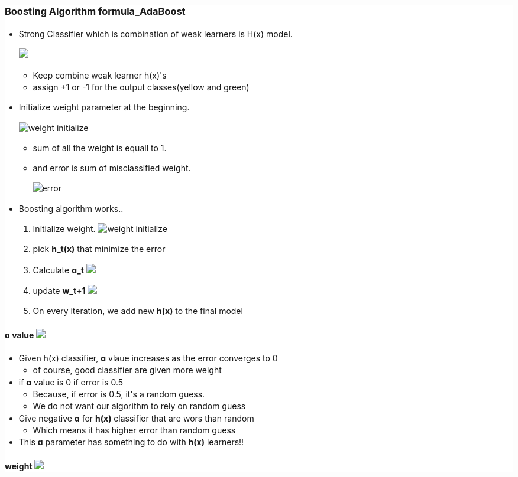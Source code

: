 

### Boosting Algorithm formula_AdaBoost

* Strong Classifier which is combination of weak learners is H(x) model.

  ![](https://user-images.githubusercontent.com/84625523/124787873-d14b1280-df83-11eb-9efd-35674a1bb4d3.png)

  * Keep combine weak learner h(x)'s
  * assign +1 or -1 for the output classes(yellow and green)



* Initialize weight parameter at the beginning.

  ![weight initialize](https://user-images.githubusercontent.com/84625523/124788210-1e2ee900-df84-11eb-97a2-cb938c4c5220.png)

  * sum of all the weight is equall to 1.

  * and error is sum of misclassified weight.

    ![error](https://user-images.githubusercontent.com/84625523/124788552-6948fc00-df84-11eb-8085-b70fdd56cec0.png)

* Boosting algorithm works..

  1. Initialize weight.                  							  ![weight initialize](https://user-images.githubusercontent.com/84625523/124788210-1e2ee900-df84-11eb-97a2-cb938c4c5220.png)

     

  2. pick **h_t(x)** that minimize the error

  3. Calculate **ɑ_t**                                                    ![](https://user-images.githubusercontent.com/84625523/124790390-153f1700-df86-11eb-91aa-9ce3c707a29a.png)

  

  4. update **w_t+1**         									     ![](https://user-images.githubusercontent.com/84625523/124790667-50414a80-df86-11eb-923a-9bd27319cc67.png)
  5. On every iteration, we add new **h(x)** to the final model



#### ɑ value    ![](https://user-images.githubusercontent.com/84625523/124790390-153f1700-df86-11eb-91aa-9ce3c707a29a.png)

* Given h(x) classifier, **ɑ** vlaue increases as the error converges to 0
  * of course, good classifier are given more weight
* if **ɑ** value is 0 if error is 0.5
  * Because, if error is 0.5, it's a random guess.
  * We do not want our algorithm to rely on random guess
* Give negative **ɑ** for **h(x)** classifier that are wors than random
  * Which means it has higher error than random guess
* This **ɑ** parameter has something to do with **h(x)** learners!!



#### weight   ![](https://user-images.githubusercontent.com/84625523/124790667-50414a80-df86-11eb-923a-9bd27319cc67.png)
